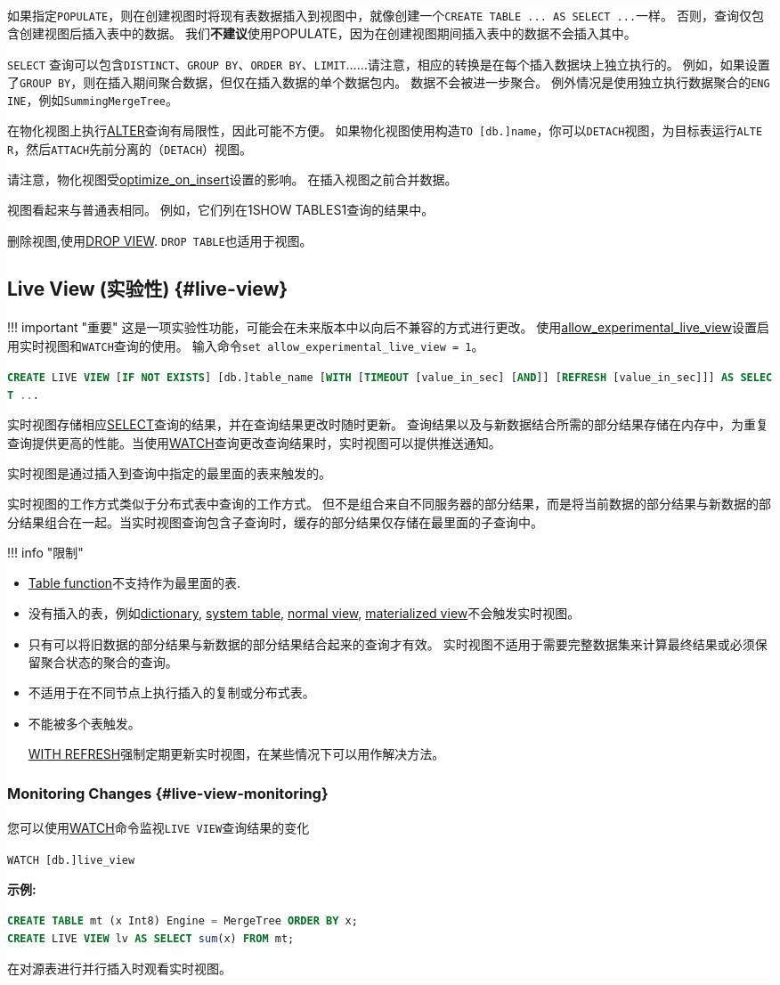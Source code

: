 如果指定`POPULATE`，则在创建视图时将现有表数据插入到视图中，就像创建一个`CREATE TABLE ... AS SELECT ...`一样。 否则，查询仅包含创建视图后插入表中的数据。 我们**不建议**使用POPULATE，因为在创建视图期间插入表中的数据不会插入其中。

`SELECT` 查询可以包含`DISTINCT`、`GROUP BY`、`ORDER BY`、`LIMIT`……请注意，相应的转换是在每个插入数据块上独立执行的。 例如，如果设置了`GROUP BY`，则在插入期间聚合数据，但仅在插入数据的单个数据包内。 数据不会被进一步聚合。 例外情况是使用独立执行数据聚合的`ENGINE`，例如`SummingMergeTree`。

在物化视图上执行[ALTER](../../../sql-reference/statements/alter/index.md)查询有局限性，因此可能不方便。 如果物化视图使用构造`TO [db.]name`，你可以`DETACH`视图，为目标表运行`ALTER`，然后`ATTACH`先前分离的（`DETACH`）视图。

请注意，物化视图受[optimize_on_insert](../../../operations/settings/settings.md#optimize-on-insert)设置的影响。 在插入视图之前合并数据。

视图看起来与普通表相同。 例如，它们列在1SHOW TABLES1查询的结果中。

删除视图,使用[DROP VIEW](../../../sql-reference/statements/drop.md#drop-view). `DROP TABLE`也适用于视图。

## Live View (实验性) {#live-view}

!!! important "重要"
这是一项实验性功能，可能会在未来版本中以向后不兼容的方式进行更改。
使用[allow_experimental_live_view](../../../operations/settings/settings.md#allow-experimental-live-view)设置启用实时视图和`WATCH`查询的使用。 输入命令`set allow_experimental_live_view = 1`。

```sql
CREATE LIVE VIEW [IF NOT EXISTS] [db.]table_name [WITH [TIMEOUT [value_in_sec] [AND]] [REFRESH [value_in_sec]]] AS SELECT ...
```

实时视图存储相应[SELECT](../../../sql-reference/statements/select/index.md)查询的结果，并在查询结果更改时随时更新。 查询结果以及与新数据结合所需的部分结果存储在内存中，为重复查询提供更高的性能。当使用[WATCH](../../../sql-reference/statements/watch.md)查询更改查询结果时，实时视图可以提供推送通知。

实时视图是通过插入到查询中指定的最里面的表来触发的。

实时视图的工作方式类似于分布式表中查询的工作方式。 但不是组合来自不同服务器的部分结果，而是将当前数据的部分结果与新数据的部分结果组合在一起。当实时视图查询包含子查询时，缓存的部分结果仅存储在最里面的子查询中。

!!! info "限制"
- [Table function](../../../sql-reference/table-functions/index.md)不支持作为最里面的表.
- 没有插入的表，例如[dictionary](../../../sql-reference/dictionaries/index.md), [system table](../../../operations/system-tables/index.md), [normal view](#normal), [materialized view](#materialized)不会触发实时视图。
- 只有可以将旧数据的部分结果与新数据的部分结果结合起来的查询才有效。 实时视图不适用于需要完整数据集来计算最终结果或必须保留聚合状态的聚合的查询。
- 不适用于在不同节点上执行插入的复制或分布式表。
- 不能被多个表触发。

    [WITH REFRESH](#live-view-with-refresh)强制定期更新实时视图，在某些情况下可以用作解决方法。

### Monitoring Changes {#live-view-monitoring}

您可以使用[WATCH](../../../sql-reference/statements/watch.md)命令监视`LIVE VIEW`查询结果的变化

```sql
WATCH [db.]live_view
```

**示例:**

```sql
CREATE TABLE mt (x Int8) Engine = MergeTree ORDER BY x;
CREATE LIVE VIEW lv AS SELECT sum(x) FROM mt;
```
在对源表进行并行插入时观看实时视图。
